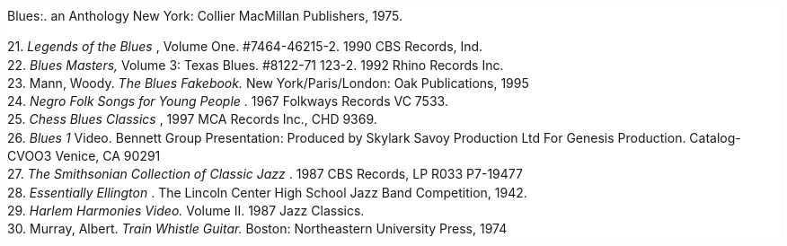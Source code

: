 Blues:. an Anthology
</i>
New York: Collier MacMillan Publishers, 1975.
<dt>
21.
<i>
Legends of the Blues
</i>
, Volume One. #7464-46215-2. 1990 CBS Records, Ind.
<dt>
22.
<i>
Blues Masters,
</i>
Volume 3: Texas Blues. #8122-71 123-2. 1992 Rhino Records Inc.
<dt>
23. Mann, Woody.
<i>
The Blues Fakebook.
</i>
New York/Paris/London: Oak Publications, 1995
<dt>
24.
<i>
Negro Folk Songs for Young People
</i>
. 1967 Folkways Records VC 7533.
<dt>
25.
<i>
Chess Blues Classics
</i>
, 1997 MCA Records Inc., CHD 9369.
<dt>
26.
<i>
Blues 1
</i>
Video. Bennett Group Presentation: Produced by Skylark Savoy Production Ltd For Genesis Production. Catalog-CVOO3 Venice, CA 90291
<dt>
27.
<i>
The Smithsonian Collection of Classic Jazz
</i>
. 1987 CBS Records, LP R033 P7-19477
<dt>
28.
<i>
Essentially Ellington
</i>
. The Lincoln Center High School Jazz Band Competition, 1942.
<dt>
29.
<i>
Harlem Harmonies Video.
</i>
Volume II. 1987 Jazz Classics.
<dt>
30. Murray, Albert.
<i>
Train Whistle Guitar.
</i>
Boston: Northeastern University Press, 1974